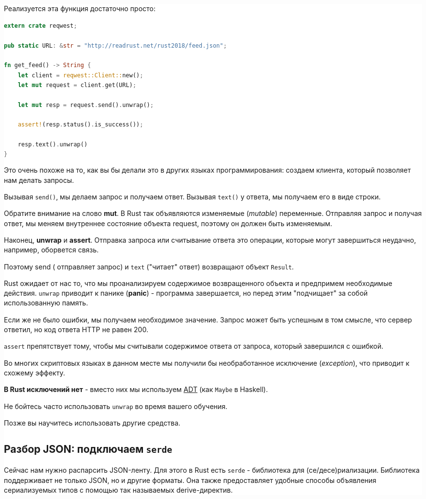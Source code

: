 ```toml
```
Реализуется эта функция достаточно просто:
```rust
extern crate reqwest;

pub static URL: &str = "http://readrust.net/rust2018/feed.json";

fn get_feed() -> String {
    let client = reqwest::Client::new();
    let mut request = client.get(URL);

    let mut resp = request.send().unwrap();

    assert!(resp.status().is_success());

    resp.text().unwrap()
}
```
Это очень похоже на то, как вы бы делали это в других языках программирования:
создаем клиента, который позволяет нам делать запросы.

Вызывая `send()`, мы делаем запрос и получаем ответ.
Вызывая `text()` у ответа, мы получаем его в виде строки.

Обратите внимание на слово **mut**. В Rust так объявляются изменяемые
(_mutable_) переменные. Отправляя запрос и получая ответ, мы меняем
внутреннее состояние объекта request, поэтому он должен быть изменяемым.

Наконец, **unwrap** и **assert**.
Отправка запроса или считывание ответа это операции, которые могут завершиться
неудачно, например, оборвется связь.

Поэтому send ( отправляет запрос) и `text` ("читает" ответ) возвращают объект
`Result`.

Rust ожидает от нас то, что мы проанализируем содержимое возвращенного объекта
и предпримем необходимые действия. `unwrap` приводит к панике (**panic**) -
программа завершается, но перед этим "подчищает" за собой использованную
память.

Если же не было ошибки, мы получаем необходимое значение. Запрос может быть
успешным в том смысле, что сервер ответил, но код ответа HTTP не равен 200.

`assert` препятствует тому, чтобы мы считывали содержимое ответа от запроса,
который завершился с ошибкой.

Во многих скриптовых языках в данном месте мы получили бы необработанное
исключение (_exception_), что приводит к схожему эффекту.

**В Rust исключений нет** - вместо них мы используем [ADT][adt] (как `Maybe` в Haskell).

Не бойтесь часто использовать `unwrap` во время вашего обучения.

Позже вы научитесь использовать другие средства.

## Разбор JSON: подключаем `serde`
Сейчас нам нужно распарсить JSON-ленту. Для этого в Rust есть `serde` -
библиотека для (се/десе)риализации. Библиотека поддерживает не только JSON, но и
другие форматы. Она также предоставляет удобные способы объявления
сериализуемых типов с помощью так называемых derive-директив.


[adt]: https://ru.wikipedia.org/wiki/%D0%90%D0%BB%D0%B3%D0%B5%D0%B1%D1%80%D0%B0%D0%B8%D1%87%D0%B5%D1%81%D0%BA%D0%B8%D0%B9_%D1%82%D0%B8%D0%BF_%D0%B4%D0%B0%D0%BD%D0%BD%D1%8B%D1%85
[sources]: https://github.com/skade/readrust-cli
[def_feed]: http://readrust.net/rust2018/feed.json